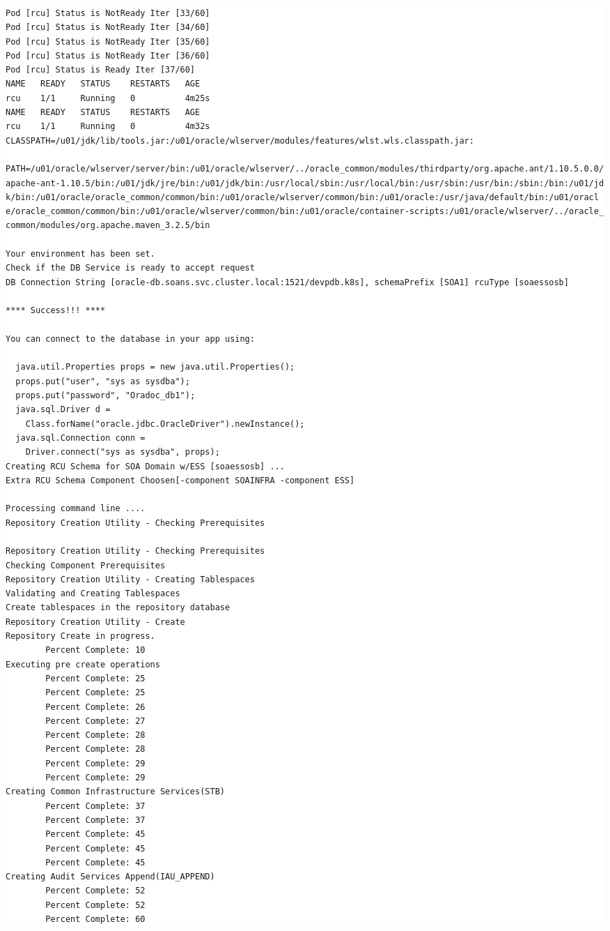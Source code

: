     Pod [rcu] Status is NotReady Iter [33/60]
    Pod [rcu] Status is NotReady Iter [34/60]
    Pod [rcu] Status is NotReady Iter [35/60]
    Pod [rcu] Status is NotReady Iter [36/60]
    Pod [rcu] Status is Ready Iter [37/60]
    NAME   READY   STATUS    RESTARTS   AGE
    rcu    1/1     Running   0          4m25s
    NAME   READY   STATUS    RESTARTS   AGE
    rcu    1/1     Running   0          4m32s
    CLASSPATH=/u01/jdk/lib/tools.jar:/u01/oracle/wlserver/modules/features/wlst.wls.classpath.jar:
     
    PATH=/u01/oracle/wlserver/server/bin:/u01/oracle/wlserver/../oracle_common/modules/thirdparty/org.apache.ant/1.10.5.0.0/apache-ant-1.10.5/bin:/u01/jdk/jre/bin:/u01/jdk/bin:/usr/local/sbin:/usr/local/bin:/usr/sbin:/usr/bin:/sbin:/bin:/u01/jdk/bin:/u01/oracle/oracle_common/common/bin:/u01/oracle/wlserver/common/bin:/u01/oracle:/usr/java/default/bin:/u01/oracle/oracle_common/common/bin:/u01/oracle/wlserver/common/bin:/u01/oracle/container-scripts:/u01/oracle/wlserver/../oracle_common/modules/org.apache.maven_3.2.5/bin
     
    Your environment has been set.
    Check if the DB Service is ready to accept request
    DB Connection String [oracle-db.soans.svc.cluster.local:1521/devpdb.k8s], schemaPrefix [SOA1] rcuType [soaessosb]
     
    **** Success!!! ****
     
    You can connect to the database in your app using:
     
      java.util.Properties props = new java.util.Properties();
      props.put("user", "sys as sysdba");
      props.put("password", "Oradoc_db1");
      java.sql.Driver d =
        Class.forName("oracle.jdbc.OracleDriver").newInstance();
      java.sql.Connection conn =
        Driver.connect("sys as sysdba", props);
    Creating RCU Schema for SOA Domain w/ESS [soaessosb] ...
    Extra RCU Schema Component Choosen[-component SOAINFRA -component ESS]
     
    Processing command line ....
    Repository Creation Utility - Checking Prerequisites
     
    Repository Creation Utility - Checking Prerequisites                                                                                                         Checking Component Prerequisites
    Repository Creation Utility - Creating Tablespaces                                                                                                           Validating and Creating Tablespaces
    Create tablespaces in the repository database
    Repository Creation Utility - Create
    Repository Create in progress.
            Percent Complete: 10
    Executing pre create operations
            Percent Complete: 25
            Percent Complete: 25
            Percent Complete: 26
            Percent Complete: 27
            Percent Complete: 28
            Percent Complete: 28
            Percent Complete: 29
            Percent Complete: 29
    Creating Common Infrastructure Services(STB)
            Percent Complete: 37
            Percent Complete: 37
            Percent Complete: 45
            Percent Complete: 45
            Percent Complete: 45
    Creating Audit Services Append(IAU_APPEND)
            Percent Complete: 52
            Percent Complete: 52
            Percent Complete: 60